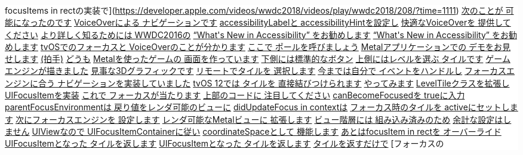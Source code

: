 focusItems in rectの実装で](https://developer.apple.com/videos/wwdc2018/videos/play/wwdc2018/208/?time=1111) [次のことが
可能になったのです](https://developer.apple.com/videos/wwdc2018/videos/play/wwdc2018/208/?time=1116) [VoiceOverによる
ナビゲーションです](https://developer.apple.com/videos/wwdc2018/videos/play/wwdc2018/208/?time=1120) [accessibilityLabelと
accessibilityHintを設定し](https://developer.apple.com/videos/wwdc2018/videos/play/wwdc2018/208/?time=1123) [快適なVoiceOverを
提供してください](https://developer.apple.com/videos/wwdc2018/videos/play/wwdc2018/208/?time=1129) [より詳しく知るためには
WWDC2016の](https://developer.apple.com/videos/wwdc2018/videos/play/wwdc2018/208/?time=1133) [“What's New in Accessibility”
をお勧めします](https://developer.apple.com/videos/wwdc2018/videos/play/wwdc2018/208/?time=1137) [“What's New in Accessibility”
をお勧めします](https://developer.apple.com/videos/wwdc2018/videos/play/wwdc2018/208/?time=1137) [tvOSでのフォーカスと
VoiceOverのことが分かります](https://developer.apple.com/videos/wwdc2018/videos/play/wwdc2018/208/?time=1141) [ここで
ポールを呼びましょう](https://developer.apple.com/videos/wwdc2018/videos/play/wwdc2018/208/?time=1148) [Metalアプリケーションでの
デモをお見せします](https://developer.apple.com/videos/wwdc2018/videos/play/wwdc2018/208/?time=1151) [(拍手)](https://developer.apple.com/videos/wwdc2018/videos/play/wwdc2018/208/?time=1156) [どうも](https://developer.apple.com/videos/wwdc2018/videos/play/wwdc2018/208/?time=1161) [Metalを使ったゲームの
画面を作っています](https://developer.apple.com/videos/wwdc2018/videos/play/wwdc2018/208/?time=1163) [下側には標準的なボタン](https://developer.apple.com/videos/wwdc2018/videos/play/wwdc2018/208/?time=1167) [上側にはレベルを選ぶ
タイルです](https://developer.apple.com/videos/wwdc2018/videos/play/wwdc2018/208/?time=1170) [ゲームエンジンが描きました](https://developer.apple.com/videos/wwdc2018/videos/play/wwdc2018/208/?time=1173) [見事な3Dグラフィックです](https://developer.apple.com/videos/wwdc2018/videos/play/wwdc2018/208/?time=1176) [リモートでタイルを
選択します](https://developer.apple.com/videos/wwdc2018/videos/play/wwdc2018/208/?time=1180) [今までは自分で
イベントをハンドルし](https://developer.apple.com/videos/wwdc2018/videos/play/wwdc2018/208/?time=1184) [フォーカスエンジンに合う
ナビゲーションを実装していました](https://developer.apple.com/videos/wwdc2018/videos/play/wwdc2018/208/?time=1187) [tvOS 12では タイルを
直接結びつけられます](https://developer.apple.com/videos/wwdc2018/videos/play/wwdc2018/208/?time=1192) [やってみます](https://developer.apple.com/videos/wwdc2018/videos/play/wwdc2018/208/?time=1196) [LevelTileクラスを拡張し
UIFocusItemを実装](https://developer.apple.com/videos/wwdc2018/videos/play/wwdc2018/208/?time=1201) [これで
フォーカスが当たります](https://developer.apple.com/videos/wwdc2018/videos/play/wwdc2018/208/?time=1206) [上部のコードに
注目してください](https://developer.apple.com/videos/wwdc2018/videos/play/wwdc2018/208/?time=1209) [canBecomeFocusedを
trueに入力](https://developer.apple.com/videos/wwdc2018/videos/play/wwdc2018/208/?time=1214) [parentFocusEnvironmentは
戻り値をレンダ可能のビューに](https://developer.apple.com/videos/wwdc2018/videos/play/wwdc2018/208/?time=1218) [didUpdateFocus in contextは](https://developer.apple.com/videos/wwdc2018/videos/play/wwdc2018/208/?time=1223) [フォーカス時のタイルを
activeにセットします](https://developer.apple.com/videos/wwdc2018/videos/play/wwdc2018/208/?time=1225) [次にフォーカスエンジンを
設定します](https://developer.apple.com/videos/wwdc2018/videos/play/wwdc2018/208/?time=1231) [レンダ可能なMetalビューに
拡張します](https://developer.apple.com/videos/wwdc2018/videos/play/wwdc2018/208/?time=1235) [ビュー階層には
組み込み済みのため](https://developer.apple.com/videos/wwdc2018/videos/play/wwdc2018/208/?time=1240) [余計な設定はしません](https://developer.apple.com/videos/wwdc2018/videos/play/wwdc2018/208/?time=1244) [UIViewなので
UIFocusItemContainerに従い](https://developer.apple.com/videos/wwdc2018/videos/play/wwdc2018/208/?time=1246) [coordinateSpaceとして
機能します](https://developer.apple.com/videos/wwdc2018/videos/play/wwdc2018/208/?time=1250) [あとはfocusItem in rectを
オーバーライド](https://developer.apple.com/videos/wwdc2018/videos/play/wwdc2018/208/?time=1254) [UIFocusItemとなった
タイルを返します](https://developer.apple.com/videos/wwdc2018/videos/play/wwdc2018/208/?time=1258) [UIFocusItemとなった
タイルを返します](https://developer.apple.com/videos/wwdc2018/videos/play/wwdc2018/208/?time=1258) [タイルを返すだけで](https://developer.apple.com/videos/wwdc2018/videos/play/wwdc2018/208/?time=1263) [フォーカスの